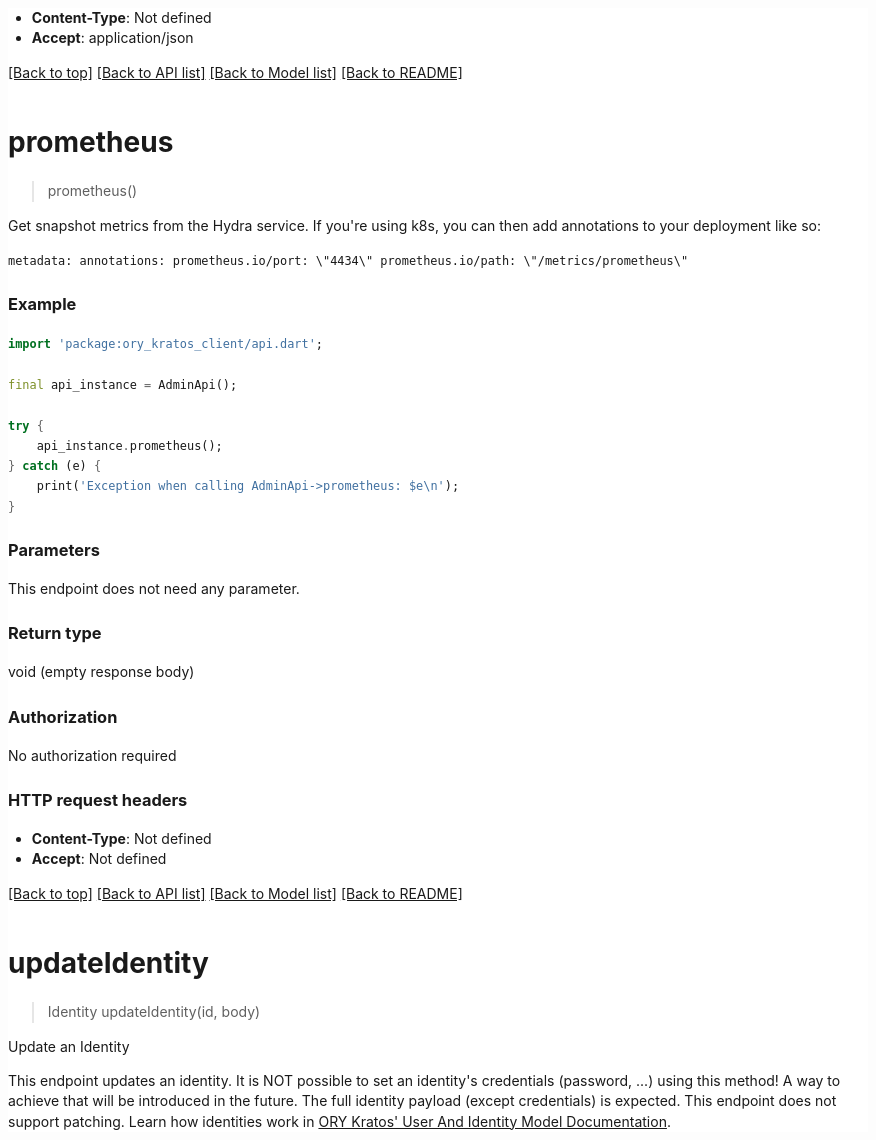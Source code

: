  - **Content-Type**: Not defined
 - **Accept**: application/json

[[Back to top]](#) [[Back to API list]](../README.md#documentation-for-api-endpoints) [[Back to Model list]](../README.md#documentation-for-models) [[Back to README]](../README.md)

# **prometheus**
> prometheus()

Get snapshot metrics from the Hydra service. If you're using k8s, you can then add annotations to your deployment like so:

``` metadata: annotations: prometheus.io/port: \"4434\" prometheus.io/path: \"/metrics/prometheus\" ```

### Example 
```dart
import 'package:ory_kratos_client/api.dart';

final api_instance = AdminApi();

try { 
    api_instance.prometheus();
} catch (e) {
    print('Exception when calling AdminApi->prometheus: $e\n');
}
```

### Parameters
This endpoint does not need any parameter.

### Return type

void (empty response body)

### Authorization

No authorization required

### HTTP request headers

 - **Content-Type**: Not defined
 - **Accept**: Not defined

[[Back to top]](#) [[Back to API list]](../README.md#documentation-for-api-endpoints) [[Back to Model list]](../README.md#documentation-for-models) [[Back to README]](../README.md)

# **updateIdentity**
> Identity updateIdentity(id, body)

Update an Identity

This endpoint updates an identity. It is NOT possible to set an identity's credentials (password, ...) using this method! A way to achieve that will be introduced in the future.  The full identity payload (except credentials) is expected. This endpoint does not support patching.  Learn how identities work in [ORY Kratos' User And Identity Model Documentation](https://www.ory.sh/docs/next/kratos/concepts/identity-user-model).
